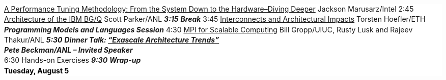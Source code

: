<td width="355"><a href="http://press3.mcs.anl.gov/computingschool/files/2014/08/Marusarz.2A-Performance-Tuning-Methodology_From-the-System-Down-to-the-Hardware_Diving-Deeper.pdf">A Performance Tuning Methodology: From the System Down to the Hardware–Diving Deeper</a></td>
<td>Jackson Marusarz/Intel</td>
</tr>
<tr>
<td height="26" align="right">2:45</td>
<td width="355"><a href="http://press3.mcs.anl.gov/computingschool/files/2014/01/20140804-atpesc-parker-bgq-arch.pdf">Architecture of the IBM BG/Q</a></td>
<td>Scott Parker/ANL</td>
</tr>
<tr>
<td style="background-color: #ffcc33" height="13" align="right"><em><strong>3:15</strong></em></td>
<td style="background-color: #ffcc33" width="355"><em><strong>Break</strong></em></td>
<td style="background-color: #ffcc33"></td>
</tr>
<tr>
<td height="13" align="right">3:45</td>
<td width="355"><a href="http://press3.mcs.anl.gov/computingschool/files/2014/08/hoefler-atpesc.pdf">Interconnects and Architectural Impacts</a></td>
<td>Torsten Hoefler/ETH</td>
</tr>
<tr>
<td style="background-color: #00cc00" height="13" align="right"></td>
<td style="background-color: #00cc00" width="355"><em><strong>Programming Models and Languages Session</strong></em></td>
<td style="background-color: #00cc00"></td>
</tr>
<tr>
<td height="13" align="right">4:30</td>
<td width="355"><a href="http://press3.mcs.anl.gov/computingschool/files/2014/08/MPI-intro-and-MPI-3.pdf">MPI for Scalable Computing</a></td>
<td>Bill Gropp/UIUC, Rusty Lusk and Rajeev Thakur/ANL</td>
</tr>
<tr>
<td style="background-color: #ffcc33" height="13" align="right"><em><strong>5:30</strong></em></td>
<td style="background-color: #ffcc33" width="355"><em><strong>Dinner Talk: </strong><strong><a href="http://press3.mcs.anl.gov/computingschool/files/2014/08/Beckman-ATPESC-Dinner-2014-WIDE.pdf">“Exascale Architecture Trends”</a><br>
</strong></em></td>
<td style="background-color: #ffcc33"><em><em><strong><strong>Pete Beckman/ANL<em> – <strong><em>Invited Speaker</em></strong></em></strong></strong> </em><br>
</em></td>
</tr>
<tr>
<td height="13" align="right">6:30</td>
<td width="355">Hands-on Exercises</td>
<td></td>
</tr>
<tr>
<td style="background-color: #6699cc" height="13" align="right"><em><strong>9:30</strong></em></td>
<td style="background-color: #6699cc" width="355"><em><strong>Wrap-up</strong></em></td>
<td style="background-color: #6699cc"></td>
</tr>
<tr>
<td colspan="3" height="13" width="709"></td>
</tr>
<tr>
<td colspan="3" height="13" width="709">
<div class="thead"><span style="color: #000000"><strong>Tuesday, August 5</strong></span></div>
</td>
</tr>
<tr>